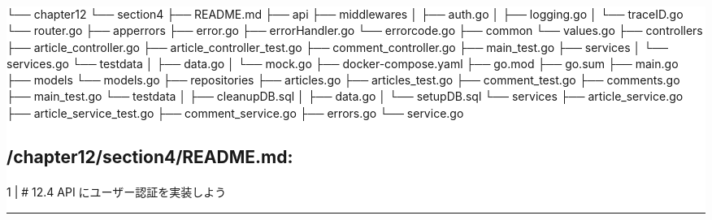 └── chapter12
└── section4
├── README.md
├── api
├── middlewares
│ ├── auth.go
│ ├── logging.go
│ └── traceID.go
└── router.go
├── apperrors
├── error.go
├── errorHandler.go
└── errorcode.go
├── common
└── values.go
├── controllers
├── article_controller.go
├── article_controller_test.go
├── comment_controller.go
├── main_test.go
├── services
│ └── services.go
└── testdata
│ ├── data.go
│ └── mock.go
├── docker-compose.yaml
├── go.mod
├── go.sum
├── main.go
├── models
└── models.go
├── repositories
├── articles.go
├── articles_test.go
├── comment_test.go
├── comments.go
├── main_test.go
└── testdata
│ ├── cleanupDB.sql
│ ├── data.go
│ └── setupDB.sql
└── services
├── article_service.go
├── article_service_test.go
├── comment_service.go
├── errors.go
└── service.go

## /chapter12/section4/README.md:

1 | # 12.4 API にユーザー認証を実装しよう

---